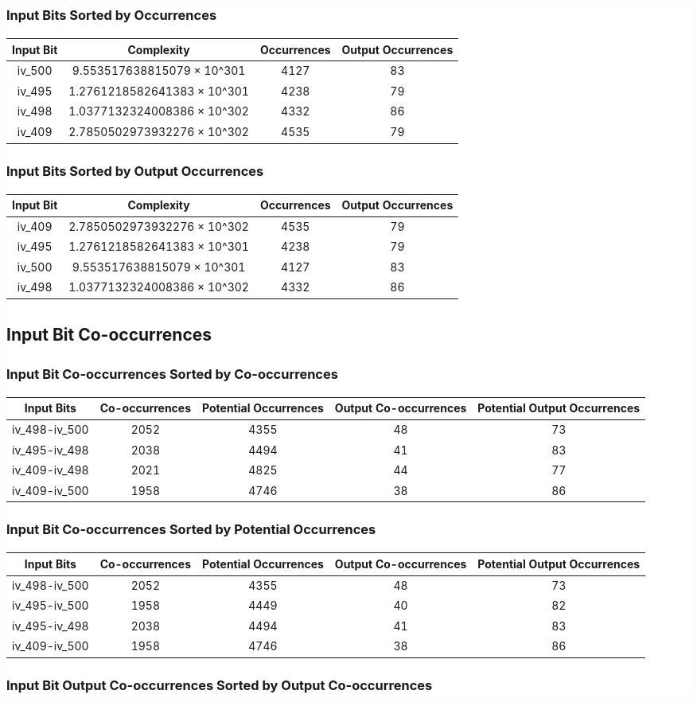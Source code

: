 ### Input Bits Sorted by Occurrences

| Input Bit | Complexity | Occurrences | Output Occurrences |
|:---------:|:----------:|:-----------:|:------------------:|
| iv_500 | 9.553517638815079 × 10^301 | 4127 | 83 |
| iv_495 | 1.2761218582641383 × 10^301 | 4238 | 79 |
| iv_498 | 1.0377132324008386 × 10^302 | 4332 | 86 |
| iv_409 | 2.7850502973932276 × 10^302 | 4535 | 79 |

### Input Bits Sorted by Output Occurrences

| Input Bit | Complexity | Occurrences | Output Occurrences |
|:---------:|:----------:|:-----------:|:------------------:|
| iv_409 | 2.7850502973932276 × 10^302 | 4535 | 79 |
| iv_495 | 1.2761218582641383 × 10^301 | 4238 | 79 |
| iv_500 | 9.553517638815079 × 10^301 | 4127 | 83 |
| iv_498 | 1.0377132324008386 × 10^302 | 4332 | 86 |

## Input Bit Co-occurrences

### Input Bit Co-occurrences Sorted by Co-occurrences

| Input Bits | Co-occurrences | Potential Occurrences | Output Co-occurrences | Potential Output Occurrences |
|:----------:|:--------------:|:---------------------:|:---------------------:|:----------------------------:|
| iv_498-iv_500 | 2052 | 4355 | 48 | 73 |
| iv_495-iv_498 | 2038 | 4494 | 41 | 83 |
| iv_409-iv_498 | 2021 | 4825 | 44 | 77 |
| iv_409-iv_500 | 1958 | 4746 | 38 | 86 |

### Input Bit Co-occurrences Sorted by Potential Occurrences

| Input Bits | Co-occurrences | Potential Occurrences | Output Co-occurrences | Potential Output Occurrences |
|:----------:|:--------------:|:---------------------:|:---------------------:|:----------------------------:|
| iv_498-iv_500 | 2052 | 4355 | 48 | 73 |
| iv_495-iv_500 | 1958 | 4449 | 40 | 82 |
| iv_495-iv_498 | 2038 | 4494 | 41 | 83 |
| iv_409-iv_500 | 1958 | 4746 | 38 | 86 |

### Input Bit Output Co-occurrences Sorted by Output Co-occurrences
